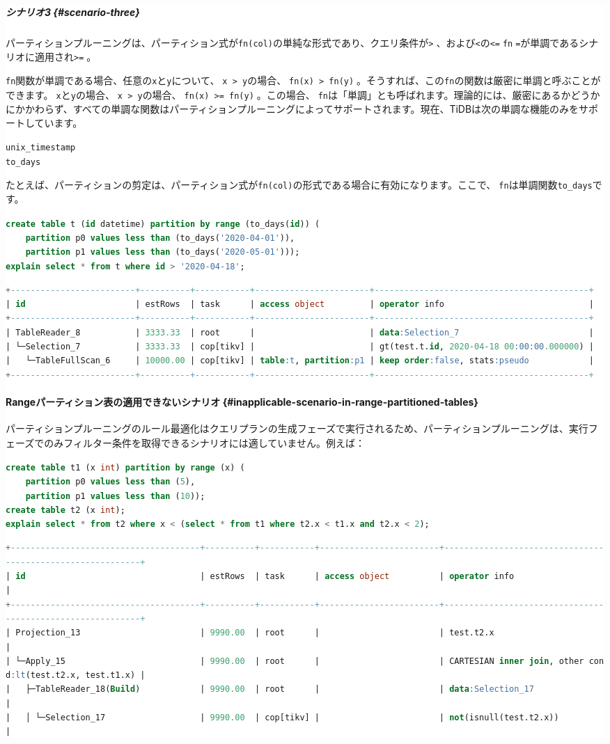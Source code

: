 ##### シナリオ3 {#scenario-three}

パーティションプルーニングは、パーティション式が`fn(col)`の単純な形式であり、クエリ条件が`>` 、および`<`の`<=` `fn` `=`が単調であるシナリオに適用され`>=` 。

`fn`関数が単調である場合、任意の`x`と`y`について、 `x > y`の場合、 `fn(x) > fn(y)` 。そうすれば、この`fn`の関数は厳密に単調と呼ぶことができます。 `x`と`y`の場合、 `x > y`の場合、 `fn(x) >= fn(y)` 。この場合、 `fn`は「単調」とも呼ばれます。理論的には、厳密にあるかどうかにかかわらず、すべての単調な関数はパーティションプルーニングによってサポートされます。現在、TiDBは次の単調な機能のみをサポートしています。

```
unix_timestamp
to_days
```

たとえば、パーティションの剪定は、パーティション式が`fn(col)`の形式である場合に有効になります。ここで、 `fn`は単調関数`to_days`です。


```sql
create table t (id datetime) partition by range (to_days(id)) (
    partition p0 values less than (to_days('2020-04-01')),
    partition p1 values less than (to_days('2020-05-01')));
explain select * from t where id > '2020-04-18';
```

```sql
+-------------------------+----------+-----------+-----------------------+-------------------------------------------+
| id                      | estRows  | task      | access object         | operator info                             |
+-------------------------+----------+-----------+-----------------------+-------------------------------------------+
| TableReader_8           | 3333.33  | root      |                       | data:Selection_7                          |
| └─Selection_7           | 3333.33  | cop[tikv] |                       | gt(test.t.id, 2020-04-18 00:00:00.000000) |
|   └─TableFullScan_6     | 10000.00 | cop[tikv] | table:t, partition:p1 | keep order:false, stats:pseudo            |
+-------------------------+----------+-----------+-----------------------+-------------------------------------------+
```

#### Rangeパーティション表の適用できないシナリオ {#inapplicable-scenario-in-range-partitioned-tables}

パーティションプルーニングのルール最適化はクエリプランの生成フェーズで実行されるため、パーティションプルーニングは、実行フェーズでのみフィルター条件を取得できるシナリオには適していません。例えば：


```sql
create table t1 (x int) partition by range (x) (
    partition p0 values less than (5),
    partition p1 values less than (10));
create table t2 (x int);
explain select * from t2 where x < (select * from t1 where t2.x < t1.x and t2.x < 2);
```

```sql
+--------------------------------------+----------+-----------+------------------------+-----------------------------------------------------------+
| id                                   | estRows  | task      | access object          | operator info                                             |
+--------------------------------------+----------+-----------+------------------------+-----------------------------------------------------------+
| Projection_13                        | 9990.00  | root      |                        | test.t2.x                                                 |
| └─Apply_15                           | 9990.00  | root      |                        | CARTESIAN inner join, other cond:lt(test.t2.x, test.t1.x) |
|   ├─TableReader_18(Build)            | 9990.00  | root      |                        | data:Selection_17                                         |
|   │ └─Selection_17                   | 9990.00  | cop[tikv] |                        | not(isnull(test.t2.x))                                    |
```